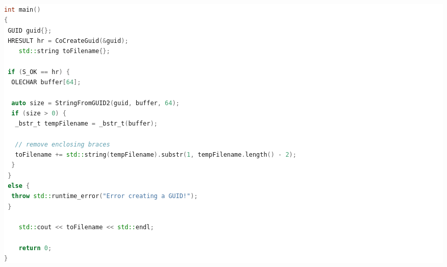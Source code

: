   ```c++
  int main()
  {
   GUID guid{};
   HRESULT hr = CoCreateGuid(&guid);
      std::string toFilename{};

   if (S_OK == hr) {
    OLECHAR buffer[64];

    auto size = StringFromGUID2(guid, buffer, 64);
    if (size > 0) {
     _bstr_t tempFilename = _bstr_t(buffer);

     // remove enclosing braces
     toFilename += std::string(tempFilename).substr(1, tempFilename.length() - 2);
    }
   }
   else {
    throw std::runtime_error("Error creating a GUID!");
   }

      std::cout << toFilename << std::endl;

      return 0;
  }
  ```
